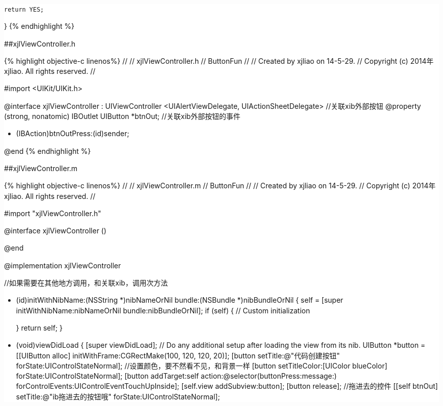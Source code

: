     return YES;
}
{% endhighlight %}

##xjlViewController.h

{% highlight objective-c linenos%}
//
//  xjlViewController.h
//  ButtonFun
//
//  Created by xjliao on 14-5-29.
//  Copyright (c) 2014年 xjliao. All rights reserved.
//

#import <UIKit/UIKit.h>

@interface xjlViewController : UIViewController <UIAlertViewDelegate, UIActionSheetDelegate>
//关联xib外部按钮
@property (strong, nonatomic) IBOutlet UIButton *btnOut;
//关联xib外部按钮的事件
- (IBAction)btnOutPress:(id)sender;

@end
{% endhighlight %}

##xjlViewController.m

{% highlight objective-c linenos%}
//
//  xjlViewController.m
//  ButtonFun
//
//  Created by xjliao on 14-5-29.
//  Copyright (c) 2014年 xjliao. All rights reserved.
//

#import "xjlViewController.h"

@interface xjlViewController ()

@end

@implementation xjlViewController

//如果需要在其他地方调用，和关联xib，调用次方法
- (id)initWithNibName:(NSString *)nibNameOrNil bundle:(NSBundle *)nibBundleOrNil
{
    self = [super initWithNibName:nibNameOrNil bundle:nibBundleOrNil];
    if (self) {
        // Custom initialization

    }
    return self;
}

- (void)viewDidLoad
{
    [super viewDidLoad];
    // Do any additional setup after loading the view from its nib.
    UIButton *button = [[UIButton alloc] initWithFrame:CGRectMake(100, 120, 120, 20)];
    [button setTitle:@"代码创建按钮" forState:UIControlStateNormal];
    //设置颜色，要不然看不见，和背景一样
    [button setTitleColor:[UIColor blueColor] forState:UIControlStateNormal];
    [button addTarget:self action:@selector(buttonPress:message:) forControlEvents:UIControlEventTouchUpInside];
    [self.view addSubview:button];
    [button release];
    //拖进去的控件
    [[self btnOut] setTitle:@"ib拖进去的按钮哦" forState:UIControlStateNormal];